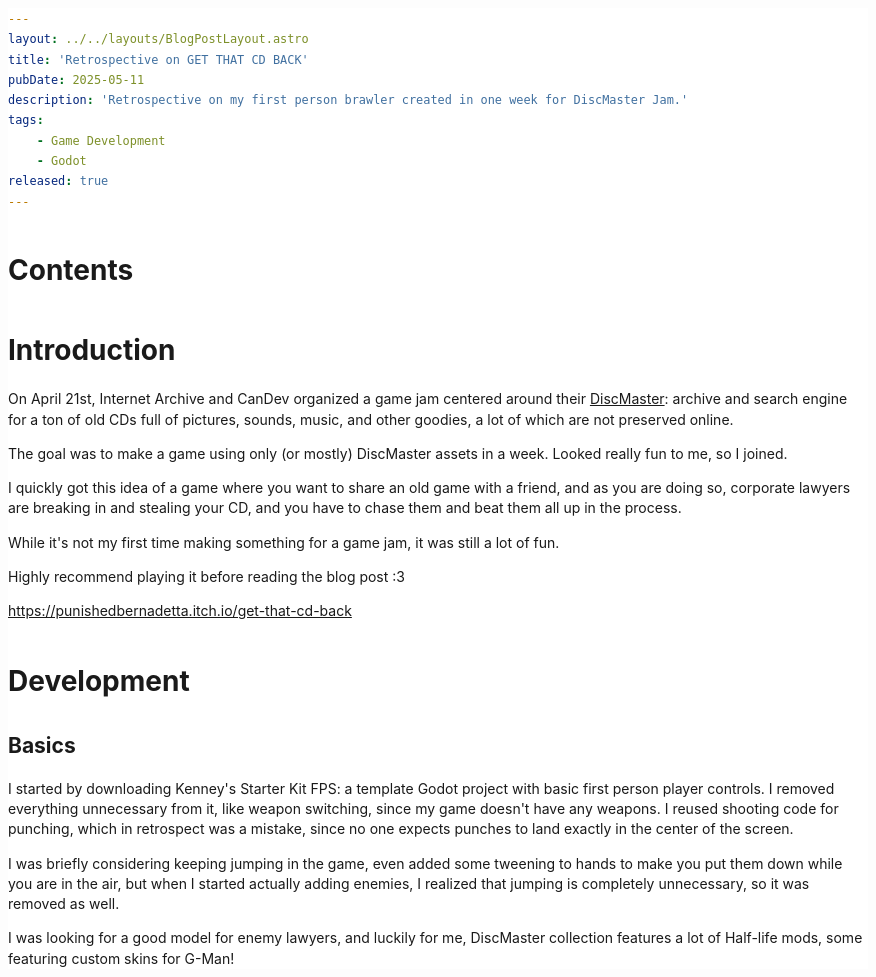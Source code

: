 ```yaml
---
layout: ../../layouts/BlogPostLayout.astro
title: 'Retrospective on GET THAT CD BACK'
pubDate: 2025-05-11
description: 'Retrospective on my first person brawler created in one week for DiscMaster Jam.'
tags:
    - Game Development
    - Godot
released: true
---
```


# Contents

# Introduction

On April 21st, Internet Archive and CanDev organized a game jam centered around their [DiscMaster](https://discmaster.textfiles.com/): archive and search engine for a ton of old CDs full of pictures, sounds, music, and other goodies, a lot of which are not preserved online.

The goal was to make a game using only (or mostly) DiscMaster assets in a week. Looked really fun to me, so I joined.

I quickly got this idea of a game where you want to share an old game with a friend, and as you are doing so, corporate lawyers are breaking in and stealing your CD, and you have to chase them and beat them all up in the process.

While it's not my first time making something for a game jam, it was still a lot of fun.

Highly recommend playing it before reading the blog post :3

https://punishedbernadetta.itch.io/get-that-cd-back

# Development

## Basics

I started by downloading Kenney's Starter Kit FPS: a template Godot project with basic first person player controls. I removed everything unnecessary from it, like weapon switching, since my game doesn't have any weapons. I reused shooting code for punching, which in retrospect was a mistake, since no one expects punches to land exactly in the center of the screen.

I was briefly considering keeping jumping in the game, even added some tweening to hands to make you put them down while you are in the air, but when I started actually adding enemies, I realized that jumping is completely unnecessary, so it was removed as well.

I was looking for a good model for enemy lawyers, and luckily for me, DiscMaster collection features a lot of Half-life mods, some featuring custom skins for G-Man!
